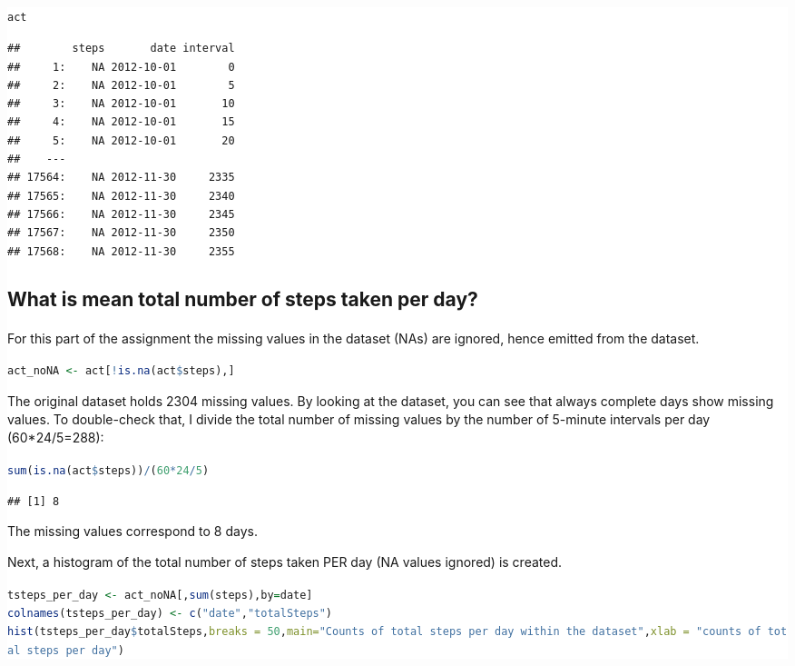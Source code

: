 ```r
act
```

```
##        steps       date interval
##     1:    NA 2012-10-01        0
##     2:    NA 2012-10-01        5
##     3:    NA 2012-10-01       10
##     4:    NA 2012-10-01       15
##     5:    NA 2012-10-01       20
##    ---                          
## 17564:    NA 2012-11-30     2335
## 17565:    NA 2012-11-30     2340
## 17566:    NA 2012-11-30     2345
## 17567:    NA 2012-11-30     2350
## 17568:    NA 2012-11-30     2355
```
## What is mean total number of steps taken per day?
For this part of the assignment the missing values in the dataset (NAs) are ignored, hence emitted from the dataset.

```r
act_noNA <- act[!is.na(act$steps),]
```

The original dataset holds 2304 missing values. By looking at the dataset, you can see that always complete days show missing values. To double-check that, I divide the total number of missing values by the number of 5-minute intervals per day (60*24/5=288):

```r
sum(is.na(act$steps))/(60*24/5)
```

```
## [1] 8
```
The missing values correspond to 8 days.

Next, a histogram of the total number of steps taken PER day (NA values ignored) is created. 

```r
tsteps_per_day <- act_noNA[,sum(steps),by=date]
colnames(tsteps_per_day) <- c("date","totalSteps")
hist(tsteps_per_day$totalSteps,breaks = 50,main="Counts of total steps per day within the dataset",xlab = "counts of total steps per day")
```
